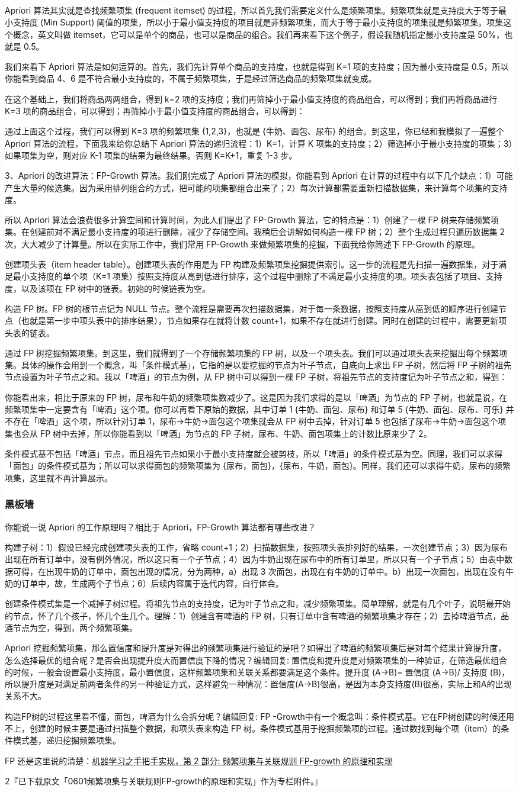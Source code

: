 Apriori 算法其实就是查找频繁项集 (frequent itemset) 的过程，所以首先我们需要定义什么是频繁项集。频繁项集就是支持度大于等于最小支持度 (Min Support) 阈值的项集，所以小于最小值支持度的项目就是非频繁项集，而大于等于最小支持度的项集就是频繁项集。项集这个概念，英文叫做 itemset，它可以是单个的商品，也可以是商品的组合。我们再来看下这个例子，假设我随机指定最小支持度是 50%，也就是 0.5。

我们来看下 Apriori 算法是如何运算的。首先，我们先计算单个商品的支持度，也就是得到 K=1 项的支持度；因为最小支持度是 0.5，所以你能看到商品 4、6 是不符合最小支持度的，不属于频繁项集，于是经过筛选商品的频繁项集就变成。

在这个基础上，我们将商品两两组合，得到 k=2 项的支持度；我们再筛掉小于最小值支持度的商品组合，可以得到；我们再将商品进行 K=3 项的商品组合，可以得到；再筛掉小于最小值支持度的商品组合，可以得到：

通过上面这个过程，我们可以得到 K=3 项的频繁项集 {1,2,3}，也就是 {牛奶、面包、尿布} 的组合。到这里，你已经和我模拟了一遍整个 Apriori 算法的流程，下面我来给你总结下 Apriori 算法的递归流程：1）K=1，计算 K 项集的支持度；2）筛选掉小于最小支持度的项集；3）如果项集为空，则对应 K-1 项集的结果为最终结果。否则 K=K+1，重复 1-3 步。

3、Apriori 的改进算法：FP-Growth 算法。我们刚完成了 Apriori 算法的模拟，你能看到 Apriori 在计算的过程中有以下几个缺点：1）可能产生大量的候选集。因为采用排列组合的方式，把可能的项集都组合出来了；2）每次计算都需要重新扫描数据集，来计算每个项集的支持度。

所以 Apriori 算法会浪费很多计算空间和计算时间，为此人们提出了 FP-Growth 算法，它的特点是：1）创建了一棵 FP 树来存储频繁项集。在创建前对不满足最小支持度的项进行删除，减少了存储空间。我稍后会讲解如何构造一棵 FP 树；2）整个生成过程只遍历数据集 2 次，大大减少了计算量。所以在实际工作中，我们常用 FP-Growth 来做频繁项集的挖掘，下面我给你简述下 FP-Growth 的原理。

创建项头表（item header table）。创建项头表的作用是为 FP 构建及频繁项集挖掘提供索引。这一步的流程是先扫描一遍数据集，对于满足最小支持度的单个项（K=1 项集）按照支持度从高到低进行排序，这个过程中删除了不满足最小支持度的项。项头表包括了项目、支持度，以及该项在 FP 树中的链表。初始的时候链表为空。

构造 FP 树。FP 树的根节点记为 NULL 节点。整个流程是需要再次扫描数据集，对于每一条数据，按照支持度从高到低的顺序进行创建节点（也就是第一步中项头表中的排序结果），节点如果存在就将计数 count+1，如果不存在就进行创建。同时在创建的过程中，需要更新项头表的链表。

通过 FP 树挖掘频繁项集。到这里，我们就得到了一个存储频繁项集的 FP 树，以及一个项头表。我们可以通过项头表来挖掘出每个频繁项集。具体的操作会用到一个概念，叫「条件模式基」，它指的是以要挖掘的节点为叶子节点，自底向上求出 FP 子树，然后将 FP 子树的祖先节点设置为叶子节点之和。我以「啤酒」的节点为例，从 FP 树中可以得到一棵 FP 子树，将祖先节点的支持度记为叶子节点之和，得到：

你能看出来，相比于原来的 FP 树，尿布和牛奶的频繁项集数减少了。这是因为我们求得的是以「啤酒」为节点的 FP 子树，也就是说，在频繁项集中一定要含有「啤酒」这个项。你可以再看下原始的数据，其中订单 1 {牛奶、面包、尿布} 和订单 5 {牛奶、面包、尿布、可乐} 并不存在「啤酒」这个项，所以针对订单 1，尿布→牛奶→面包这个项集就会从 FP 树中去掉，针对订单 5 也包括了尿布→牛奶→面包这个项集也会从 FP 树中去掉，所以你能看到以「啤酒」为节点的 FP 子树，尿布、牛奶、面包项集上的计数比原来少了 2。

条件模式基不包括「啤酒」节点，而且祖先节点如果小于最小支持度就会被剪枝，所以「啤酒」的条件模式基为空。同理，我们可以求得「面包」的条件模式基为；所以可以求得面包的频繁项集为 {尿布，面包}，{尿布，牛奶，面包}。同样，我们还可以求得牛奶，尿布的频繁项集，这里就不再计算展示。

### 黑板墙

你能说一说 Apriori 的工作原理吗？相比于 Apriori，FP-Growth 算法都有哪些改进？

构建子树：1）假设已经完成创建项头表的工作，省略 count+1；2）扫描数据集，按照项头表排列好的结果，一次创建节点；3）因为尿布出现在所有订单中，没有例外情况，所以这只有一个子节点；4）因为牛奶出现在尿布中的所有订单里，所以只有一个子节点；5）由表中数据可得，在出现牛奶的订单中，面包出现的情况，分为两种，a）出现 3 次面包，出现在有牛奶的订单中。b）出现一次面包，出现在没有牛奶的订单中，故，生成两个子节点；6）后续内容属于迭代内容，自行体会。

创建条件模式集是一个减掉子树过程。将祖先节点的支持度，记为叶子节点之和，减少频繁项集。简单理解，就是有几个叶子，说明最开始的节点，怀了几个孩子，怀几个生几个。理解：1）创建含有啤酒的 FP 树，只有订单中含有啤酒的频繁项集才存在；2）去掉啤酒节点，品酒节点为空，得到，两个频繁项集。

Apriori 挖掘频繁项集，那么置信度和提升度是对得出的频繁项集进行验证的是吧？如得出了啤酒的频繁项集后是对每个结果计算提升度，怎么选择最优的组合呢？是否会出现提升度大而置信度下降的情况？编辑回复: 置信度和提升度是对频繁项集的一种验证，在筛选最优组合的时候，一般会设置最小支持度，最小置信度，这样频繁项集和关联关系都要满足这个条件。提升度 (A→B)= 置信度 (A→B)/ 支持度 (B)，所以提升度是对满足前两者条件的另一种验证方式，这样避免一种情况：置信度(A->B)很高，是因为本身支持度(B)很高，实际上和A的出现关系不大。

构造FP树的过程这里看不懂，面包，啤酒为什么会拆分呢？编辑回复: FP -Growth中有一个概念叫：条件模式基。它在FP树创建的时候还用不上，创建的时候主要是通过扫描整个数据，和项头表来构造 FP 树。条件模式基用于挖掘频繁项的过程。通过数找到每个项（item）的条件模式基，递归挖掘频繁项集。

FP 还是这里说的清楚：[机器学习之手把手实现，第 2 部分: 频繁项集与关联规则 FP-growth 的原理和实现](https://www.ibm.com/developerworks/cn/analytics/library/machine-learning-hands-on2-fp-growth/index.html)

2『已下载原文「0601频繁项集与关联规则FP-growth的原理和实现」作为专栏附件。』
